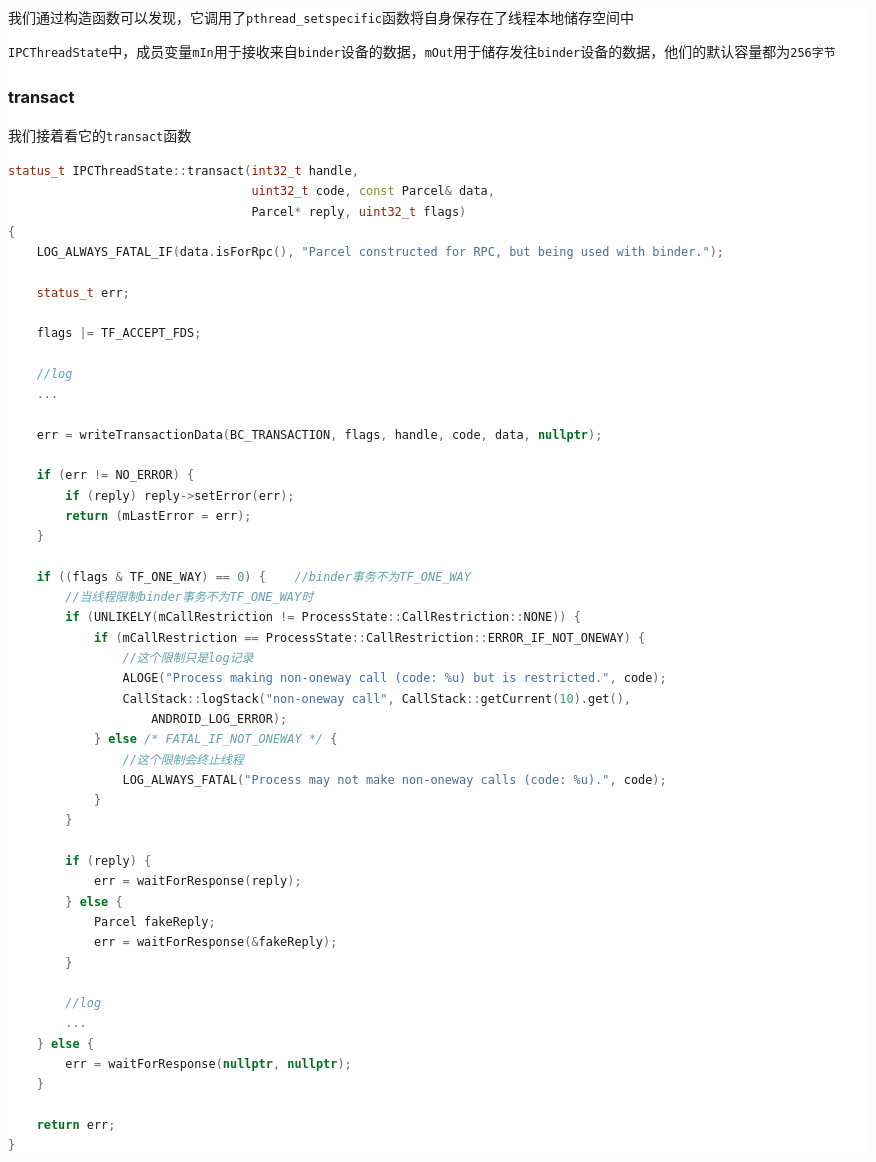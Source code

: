 我们通过构造函数可以发现，它调用了`pthread_setspecific`函数将自身保存在了线程本地储存空间中

`IPCThreadState`中，成员变量`mIn`用于接收来自`binder`设备的数据，`mOut`用于储存发往`binder`设备的数据，他们的默认容量都为`256字节`

### transact

我们接着看它的`transact`函数

```cpp
status_t IPCThreadState::transact(int32_t handle,
                                  uint32_t code, const Parcel& data,
                                  Parcel* reply, uint32_t flags)
{
    LOG_ALWAYS_FATAL_IF(data.isForRpc(), "Parcel constructed for RPC, but being used with binder.");

    status_t err;

    flags |= TF_ACCEPT_FDS;

    //log
    ...
    
    err = writeTransactionData(BC_TRANSACTION, flags, handle, code, data, nullptr);

    if (err != NO_ERROR) {
        if (reply) reply->setError(err);
        return (mLastError = err);
    }

    if ((flags & TF_ONE_WAY) == 0) {    //binder事务不为TF_ONE_WAY
        //当线程限制binder事务不为TF_ONE_WAY时
        if (UNLIKELY(mCallRestriction != ProcessState::CallRestriction::NONE)) {
            if (mCallRestriction == ProcessState::CallRestriction::ERROR_IF_NOT_ONEWAY) {
                //这个限制只是log记录
                ALOGE("Process making non-oneway call (code: %u) but is restricted.", code);
                CallStack::logStack("non-oneway call", CallStack::getCurrent(10).get(),
                    ANDROID_LOG_ERROR);
            } else /* FATAL_IF_NOT_ONEWAY */ {
                //这个限制会终止线程
                LOG_ALWAYS_FATAL("Process may not make non-oneway calls (code: %u).", code);
            }
        }

        if (reply) {
            err = waitForResponse(reply);
        } else {
            Parcel fakeReply;
            err = waitForResponse(&fakeReply);
        }

        //log
        ...
    } else {
        err = waitForResponse(nullptr, nullptr);
    }

    return err;
}
```

